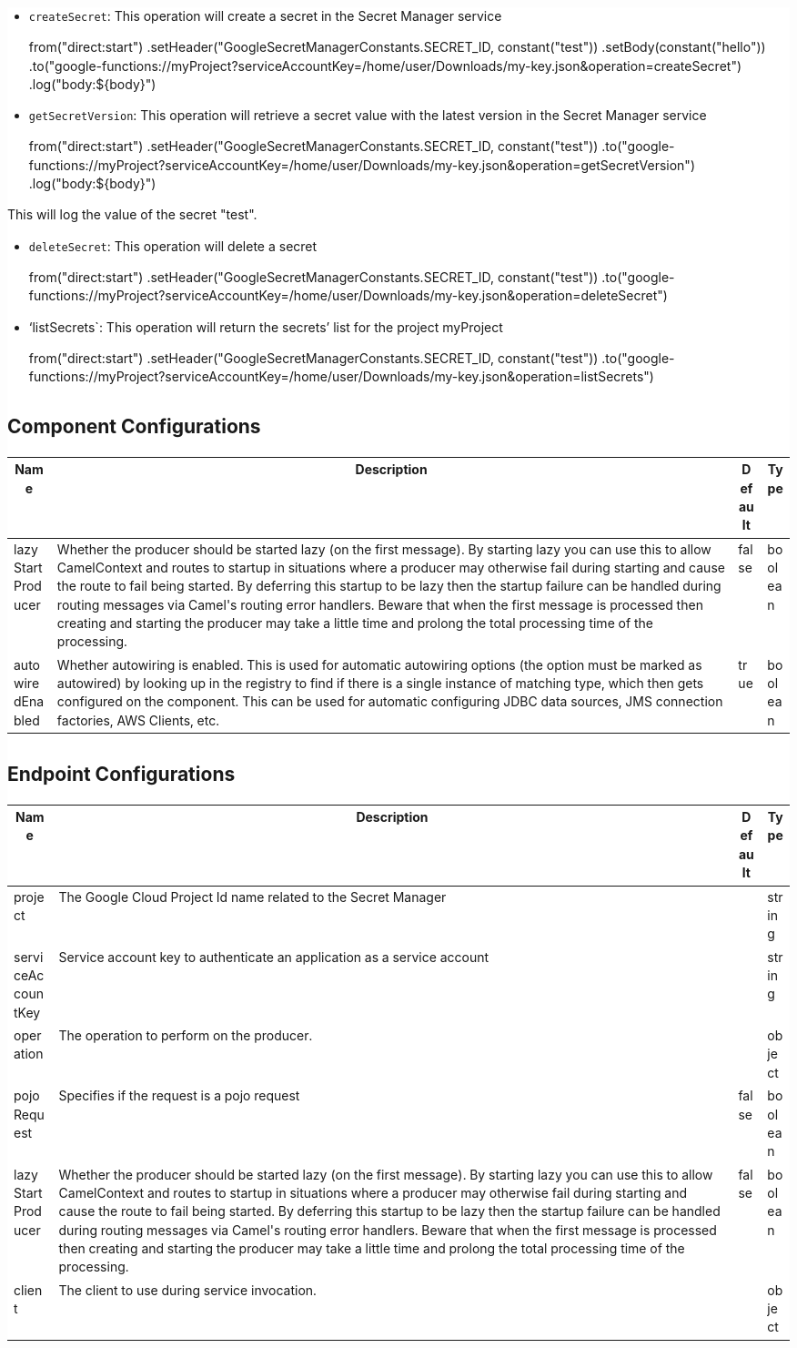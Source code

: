 -   `createSecret`: This operation will create a secret in the Secret
    Manager service



    from("direct:start")
        .setHeader("GoogleSecretManagerConstants.SECRET_ID, constant("test"))
        .setBody(constant("hello"))
        .to("google-functions://myProject?serviceAccountKey=/home/user/Downloads/my-key.json&operation=createSecret")
        .log("body:${body}")

-   `getSecretVersion`: This operation will retrieve a secret value with
    the latest version in the Secret Manager service



    from("direct:start")
        .setHeader("GoogleSecretManagerConstants.SECRET_ID, constant("test"))
        .to("google-functions://myProject?serviceAccountKey=/home/user/Downloads/my-key.json&operation=getSecretVersion")
        .log("body:${body}")

This will log the value of the secret "test".

-   `deleteSecret`: This operation will delete a secret



    from("direct:start")
        .setHeader("GoogleSecretManagerConstants.SECRET_ID, constant("test"))
        .to("google-functions://myProject?serviceAccountKey=/home/user/Downloads/my-key.json&operation=deleteSecret")

-   ‘listSecrets\`: This operation will return the secrets’ list for the
    project myProject



    from("direct:start")
        .setHeader("GoogleSecretManagerConstants.SECRET_ID, constant("test"))
        .to("google-functions://myProject?serviceAccountKey=/home/user/Downloads/my-key.json&operation=listSecrets")

## Component Configurations

  
|Name|Description|Default|Type|
|---|---|---|---|
|lazyStartProducer|Whether the producer should be started lazy (on the first message). By starting lazy you can use this to allow CamelContext and routes to startup in situations where a producer may otherwise fail during starting and cause the route to fail being started. By deferring this startup to be lazy then the startup failure can be handled during routing messages via Camel's routing error handlers. Beware that when the first message is processed then creating and starting the producer may take a little time and prolong the total processing time of the processing.|false|boolean|
|autowiredEnabled|Whether autowiring is enabled. This is used for automatic autowiring options (the option must be marked as autowired) by looking up in the registry to find if there is a single instance of matching type, which then gets configured on the component. This can be used for automatic configuring JDBC data sources, JMS connection factories, AWS Clients, etc.|true|boolean|

## Endpoint Configurations

  
|Name|Description|Default|Type|
|---|---|---|---|
|project|The Google Cloud Project Id name related to the Secret Manager||string|
|serviceAccountKey|Service account key to authenticate an application as a service account||string|
|operation|The operation to perform on the producer.||object|
|pojoRequest|Specifies if the request is a pojo request|false|boolean|
|lazyStartProducer|Whether the producer should be started lazy (on the first message). By starting lazy you can use this to allow CamelContext and routes to startup in situations where a producer may otherwise fail during starting and cause the route to fail being started. By deferring this startup to be lazy then the startup failure can be handled during routing messages via Camel's routing error handlers. Beware that when the first message is processed then creating and starting the producer may take a little time and prolong the total processing time of the processing.|false|boolean|
|client|The client to use during service invocation.||object|
